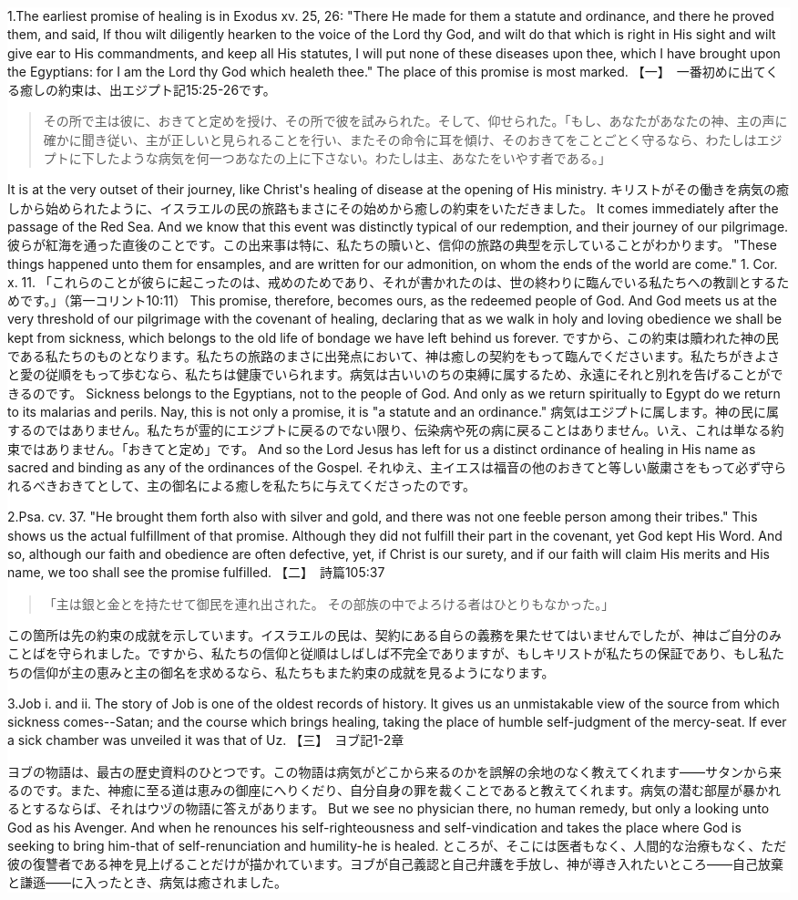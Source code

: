 1.The earliest promise of healing is in Exodus xv. 25, 26: "There He made for them a statute and ordinance, and there he proved them, and said, If thou wilt diligently hearken to the voice of the Lord thy God, and wilt do that which is right in His sight and wilt give ear to His commandments, and keep all His statutes, I will put none of these diseases upon thee, which I have brought upon the Egyptians: for I am the Lord thy God which healeth thee." The place of this promise is most marked.
【一】　一番初めに出てくる癒しの約束は、出エジプト記15:25-26です。

> その所で主は彼に、おきてと定めを授け、その所で彼を試みられた。そして、仰せられた。「もし、あなたがあなたの神、主の声に確かに聞き従い、主が正しいと見られることを行い、またその命令に耳を傾け、そのおきてをことごとく守るなら、わたしはエジプトに下したような病気を何一つあなたの上に下さない。わたしは主、あなたをいやす者である。」

It is at the very outset of their journey, like Christ's healing of disease at the opening of His ministry.
キリストがその働きを病気の癒しから始められたように、イスラエルの民の旅路もまさにその始めから癒しの約束をいただきました。
It comes immediately after the passage of the Red Sea. And we know that this event was distinctly typical of our redemption, and their journey of our pilgrimage.
彼らが紅海を通った直後のことです。この出来事は特に、私たちの贖いと、信仰の旅路の典型を示していることがわかります。
"These things happened unto them for ensamples, and are written for our admonition, on whom the ends of the world are come." 1. Cor. x. 11.
「これらのことが彼らに起こったのは、戒めのためであり、それが書かれたのは、世の終わりに臨んでいる私たちへの教訓とするためです。」（第一コリント10:11）
This promise, therefore, becomes ours, as the redeemed people of God. And God meets us at the very threshold of our pilgrimage with the covenant of healing, declaring that as we walk in holy and loving obedience we shall be kept from sickness, which belongs to the old life of bondage we have left behind us forever.
ですから、この約束は贖われた神の民である私たちのものとなります。私たちの旅路のまさに出発点において、神は癒しの契約をもって臨んでくださいます。私たちがきよさと愛の従順をもって歩むなら、私たちは健康でいられます。病気は古いいのちの束縛に属するため、永遠にそれと別れを告げることができるのです。
Sickness belongs to the Egyptians, not to the people of God. And only as we return spiritually to Egypt do we return to its malarias and perils. Nay, this is not only a promise, it is "a statute and an ordinance."
病気はエジプトに属します。神の民に属するのではありません。私たちが霊的にエジプトに戻るのでない限り、伝染病や死の病に戻ることはありません。いえ、これは単なる約束ではありません。「おきてと定め」です。
And so the Lord Jesus has left for us a distinct ordinance of healing in His name as sacred and binding as any of the ordinances of the Gospel.
それゆえ、主イエスは福音の他のおきてと等しい厳粛さをもって必ず守られるべきおきてとして、主の御名による癒しを私たちに与えてくださったのです。

2.Psa. cv. 37. "He brought them forth also with silver and gold, and there was not one feeble person among their tribes." This shows us the actual fulfillment of that promise. Although they did not fulfill their part in the covenant, yet God kept His Word. And so, although our faith and obedience are often defective, yet, if Christ is our surety, and if our faith will claim His merits and His name, we too shall see the promise fulfilled.
【二】　詩篇105:37

> 「主は銀と金とを持たせて御民を連れ出された。 その部族の中でよろける者はひとりもなかった。」

この箇所は先の約束の成就を示しています。イスラエルの民は、契約にある自らの義務を果たせてはいませんでしたが、神はご自分のみことばを守られました。ですから、私たちの信仰と従順はしばしば不完全でありますが、もしキリストが私たちの保証であり、もし私たちの信仰が主の恵みと主の御名を求めるなら、私たちもまた約束の成就を見るようになります。

3.Job i. and ii. The story of Job is one of the oldest records of history. It gives us an unmistakable view of the source from which sickness comes--Satan; and the course which brings healing, taking the place of humble self-judgment of the mercy-seat. If ever a sick chamber was unveiled it was that of Uz.
【三】　ヨブ記1-2章

ヨブの物語は、最古の歴史資料のひとつです。この物語は病気がどこから来るのかを誤解の余地のなく教えてくれます――サタンから来るのです。また、神癒に至る道は恵みの御座にへりくだり、自分自身の罪を裁くことであると教えてくれます。病気の潜む部屋が暴かれるとするならば、それはウヅの物語に答えがあります。
But we see no physician there, no human remedy, but only a looking unto God as his Avenger. And when he renounces his self-righteousness and self-vindication and takes the place where God is seeking to bring him-that of self-renunciation and humility-he is healed.
ところが、そこには医者もなく、人間的な治療もなく、ただ彼の復讐者である神を見上げることだけが描かれています。ヨブが自己義認と自己弁護を手放し、神が導き入れたいところ――自己放棄と謙遜――に入ったとき、病気は癒されました。
